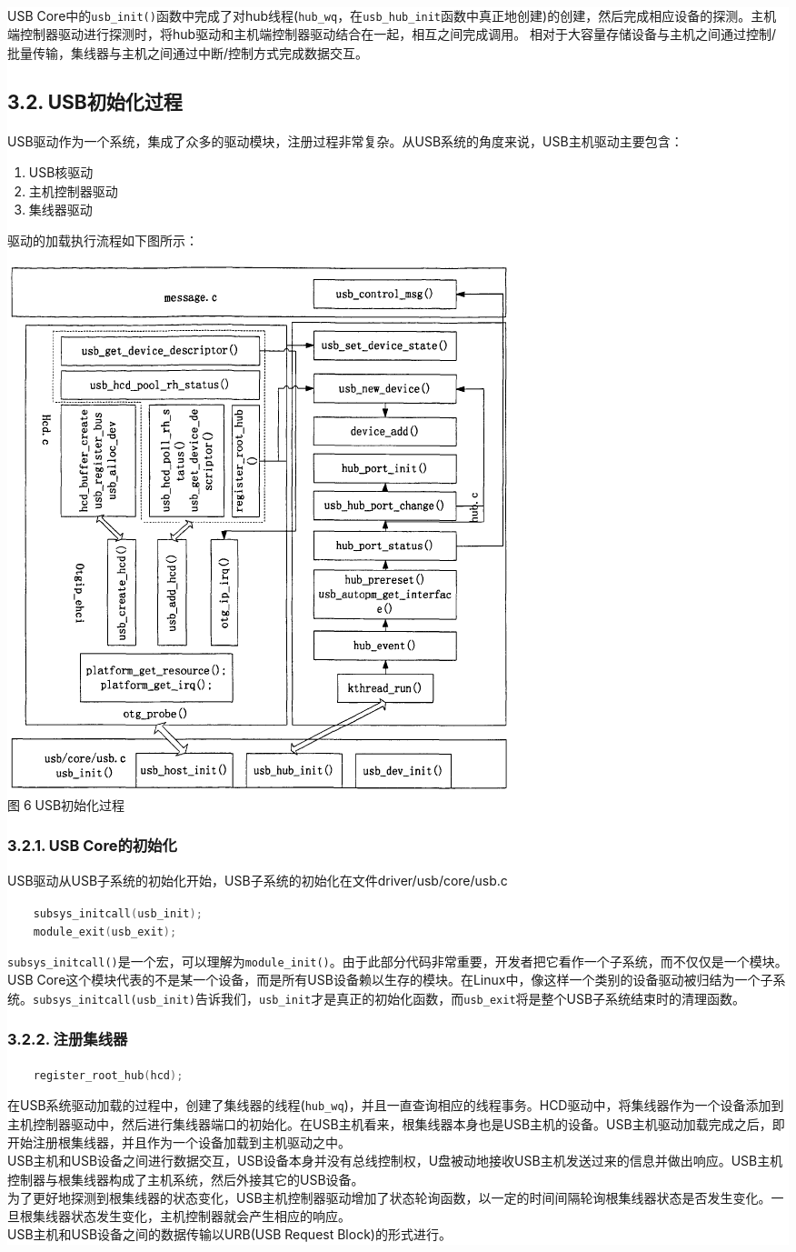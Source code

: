 USB Core中的`usb_init()`函数中完成了对hub线程(`hub_wq`，在`usb_hub_init`函数中真正地创建)的创建，然后完成相应设备的探测。主机端控制器驱动进行探测时，将hub驱动和主机端控制器驱动结合在一起，相互之间完成调用。 相对于大容量存储设备与主机之间通过控制/批量传输，集线器与主机之间通过中断/控制方式完成数据交互。
## 3.2. USB初始化过程
 USB驱动作为一个系统，集成了众多的驱动模块，注册过程非常复杂。从USB系统的角度来说，USB主机驱动主要包含：
1. USB核驱动
2. 主机控制器驱动
3. 集线器驱动

驱动的加载执行流程如下图所示：

![figure6 USB初始化过程](/assets/images/bsp/USB_6.png)  
图 6 USB初始化过程
### 3.2.1. USB Core的初始化
 USB驱动从USB子系统的初始化开始，USB子系统的初始化在文件driver/usb/core/usb.c
```cpp
    subsys_initcall(usb_init);  
    module_exit(usb_exit);  
```
`subsys_initcall()`是一个宏，可以理解为`module_init()`。由于此部分代码非常重要，开发者把它看作一个子系统，而不仅仅是一个模块。USB Core这个模块代表的不是某一个设备，而是所有USB设备赖以生存的模块。在Linux中，像这样一个类别的设备驱动被归结为一个子系统。`subsys_initcall(usb_init)`告诉我们，`usb_init`才是真正的初始化函数，而`usb_exit`将是整个USB子系统结束时的清理函数。
### 3.2.2. 注册集线器
```cpp
    register_root_hub(hcd);
```
在USB系统驱动加载的过程中，创建了集线器的线程(`hub_wq`)，并且一直查询相应的线程事务。HCD驱动中，将集线器作为一个设备添加到主机控制器驱动中，然后进行集线器端口的初始化。在USB主机看来，根集线器本身也是USB主机的设备。USB主机驱动加载完成之后，即开始注册根集线器，并且作为一个设备加载到主机驱动之中。  
USB主机和USB设备之间进行数据交互，USB设备本身并没有总线控制权，U盘被动地接收USB主机发送过来的信息并做出响应。USB主机控制器与根集线器构成了主机系统，然后外接其它的USB设备。  
为了更好地探测到根集线器的状态变化，USB主机控制器驱动增加了状态轮询函数，以一定的时间间隔轮询根集线器状态是否发生变化。一旦根集线器状态发生变化，主机控制器就会产生相应的响应。  
USB主机和USB设备之间的数据传输以URB(USB Request Block)的形式进行。
